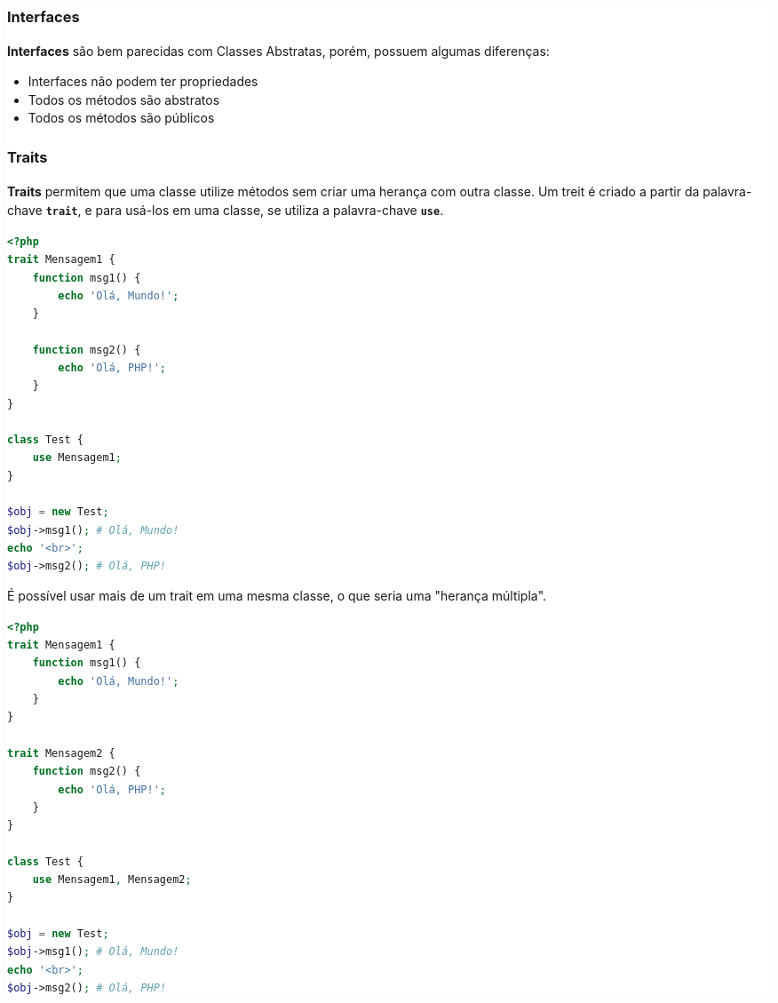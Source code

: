 ### Interfaces

**Interfaces** são bem parecidas com Classes Abstratas, porém, possuem algumas diferenças:

* Interfaces não podem ter propriedades
* Todos os métodos são abstratos
* Todos os métodos são públicos

### Traits

**Traits** permitem que uma classe utilize métodos sem criar uma herança com outra classe. Um treit é criado a partir da palavra-chave **`trait`**, e para usá-los em uma classe, se utiliza a palavra-chave **`use`**.

``` php
<?php
trait Mensagem1 {
    function msg1() {
        echo 'Olá, Mundo!';
    }

    function msg2() {
        echo 'Olá, PHP!';
    }
}

class Test {
    use Mensagem1;
}

$obj = new Test;
$obj->msg1(); # Olá, Mundo!
echo '<br>';
$obj->msg2(); # Olá, PHP!
```

É possível usar mais de um trait em uma mesma classe, o que seria uma "herança múltipla".

``` php
<?php
trait Mensagem1 {
    function msg1() {
        echo 'Olá, Mundo!';
    }
}

trait Mensagem2 {
    function msg2() {
        echo 'Olá, PHP!';
    }
}

class Test {
    use Mensagem1, Mensagem2;
}

$obj = new Test;
$obj->msg1(); # Olá, Mundo!
echo '<br>';
$obj->msg2(); # Olá, PHP!
```
